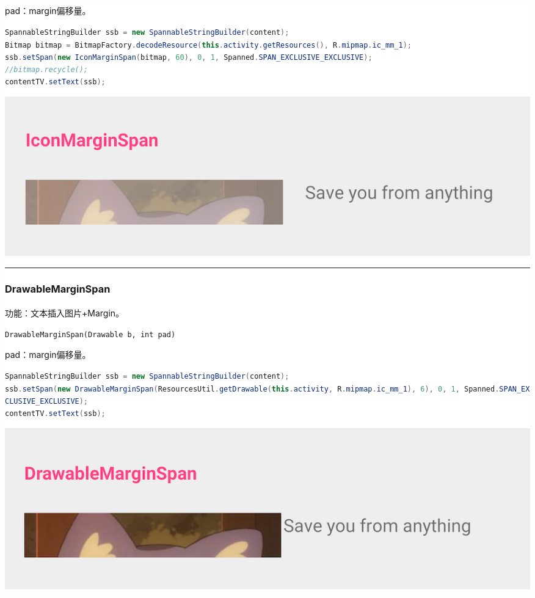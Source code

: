 pad：margin偏移量。
```java
SpannableStringBuilder ssb = new SpannableStringBuilder(content);
Bitmap bitmap = BitmapFactory.decodeResource(this.activity.getResources(), R.mipmap.ic_mm_1);
ssb.setSpan(new IconMarginSpan(bitmap, 60), 0, 1, Spanned.SPAN_EXCLUSIVE_EXCLUSIVE);
//bitmap.recycle();
contentTV.setText(ssb);
```

![](../pics/IconMarginSpan.jpg)

--------

### <a name="DrawableMarginSpan">DrawableMarginSpan</a>
功能：文本插入图片+Margin。

`DrawableMarginSpan(Drawable b, int pad)`

pad：margin偏移量。
```java
SpannableStringBuilder ssb = new SpannableStringBuilder(content);
ssb.setSpan(new DrawableMarginSpan(ResourcesUtil.getDrawable(this.activity, R.mipmap.ic_mm_1), 6), 0, 1, Spanned.SPAN_EXCLUSIVE_EXCLUSIVE);
contentTV.setText(ssb);
```

![](../pics/DrawableMarginSpan.jpg)
